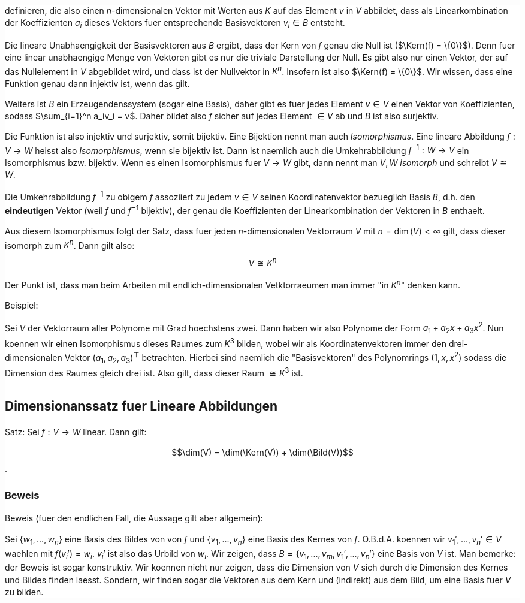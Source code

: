 definieren, die also einen $n$-dimensionalen Vektor mit Werten aus $K$ auf das
Element $v$ in $V$ abbildet, dass als Linearkombination der Koeffizienten $a_i$
dieses Vektors fuer entsprechende Basisvektoren $v_i \in B$ entsteht.

Die lineare Unabhaengigkeit der Basisvektoren aus $B$ ergibt, dass der Kern von
$f$ genau die Null ist ($\Kern(f) = \{0\}$). Denn fuer eine linear
unabhaengige Menge von Vektoren gibt es nur die triviale Darstellung der
Null. Es gibt also nur einen Vektor, der auf das Nullelement in $V$ abgebildet
wird, und dass ist der Nullvektor in $K^n$. Insofern ist also $\Kern(f) =
\{0\}$. Wir wissen, dass eine Funktion genau dann injektiv ist, wenn das gilt.

Weiters ist $B$ ein Erzeugendenssystem (sogar eine Basis), daher gibt es fuer
jedes Element $v \in V$ einen Vektor von Koeffizienten, sodass $\sum_{i=1}^n
a_iv_i = v$. Daher bildet also $f$ sicher auf jedes Element $\in V$ ab und $B$
ist also surjektiv.

Die Funktion ist also injektiv und surjektiv, somit bijektiv. Eine Bijektion
nennt man auch *Isomorphismus*. Eine lineare Abbildung $f: V \rightarrow W$
heisst also *Isomorphismus*, wenn sie bijektiv ist. Dann ist naemlich auch die
Umkehrabbildung $f^{-1}: W \rightarrow V$ ein Isomorphismus bzw. bijektiv. Wenn
es einen Isomorphismus fuer $V \rightarrow W$ gibt, dann nennt man $V, W$
*isomorph* und schreibt $V \cong W$.

Die Umkehrabbildung $f^{-1}$ zu obigem $f$ assoziiert zu jedem $v \in V$ seinen
Koordinatenvektor bezueglich Basis $B$, d.h. den __eindeutigen__ Vektor (weil
$f$ und $f^{-1}$ bijektiv), der genau die Koeffizienten der Linearkombination
der Vektoren in $B$ enthaelt.

Aus diesem Isomorphismus folgt der Satz, dass fuer jeden $n$-dimensionalen
Vektorraum $V$ mit $n = \dim(V) < \infty$ gilt, dass dieser isomorph zum
$K^n$. Dann gilt also: $$V \cong K^n$$

Der Punkt ist, dass man beim Arbeiten mit endlich-dimensionalen Vetktorraeumen
man immer "in $K^n$" denken kann.

Beispiel:

Sei $V$ der Vektorraum aller Polynome mit Grad hoechstens zwei. Dann haben wir
also Polynome der Form $a_1 + a_2x + a_3x^2$. Nun koennen wir einen
Isomorphismus dieses Raumes zum $K^3$ bilden, wobei wir als Koordinatenvektoren
immer den drei-dimensionalen Vektor $(a_1, a_2, a_3)^\top$ betrachten. Hierbei
sind naemlich die "Basisvektoren" des Polynomrings $(1, x, x^2)$ sodass die
Dimension des Raumes gleich drei ist. Also gilt, dass dieser Raum $\cong K^3$
ist.

## Dimensionanssatz fuer Lineare Abbildungen

Satz: Sei $f: V \rightarrow W$ linear. Dann gilt:

$$\dim(V) = \dim(\Kern(V)) + \dim(\Bild(V))$$.

### Beweis

Beweis (fuer den endlichen Fall, die Aussage gilt aber allgemein):

Sei $\{w_1, ..., w_n\}$ eine Basis des Bildes von von $f$ und $\{v_1, ...,
v_n\}$ eine Basis des Kernes von $f$. O.B.d.A. koennen wir $v_1', ..., v_n' \in
V$ waehlen mit $f(v_i') = w_i$. $v_i'$ ist also das Urbild von $w_i$. Wir
zeigen, dass $B = \{v_1, ..., v_m, v_1', ..., v_n'\}$ eine Basis von $V$
ist. Man bemerke: der Beweis ist sogar konstruktiv. Wir koennen nicht nur
zeigen, dass die Dimension von $V$ sich durch die Dimension des Kernes und
Bildes finden laesst. Sondern, wir finden sogar die Vektoren aus dem Kern und
(indirekt) aus dem Bild, um eine Basis fuer $V$ zu bilden.
